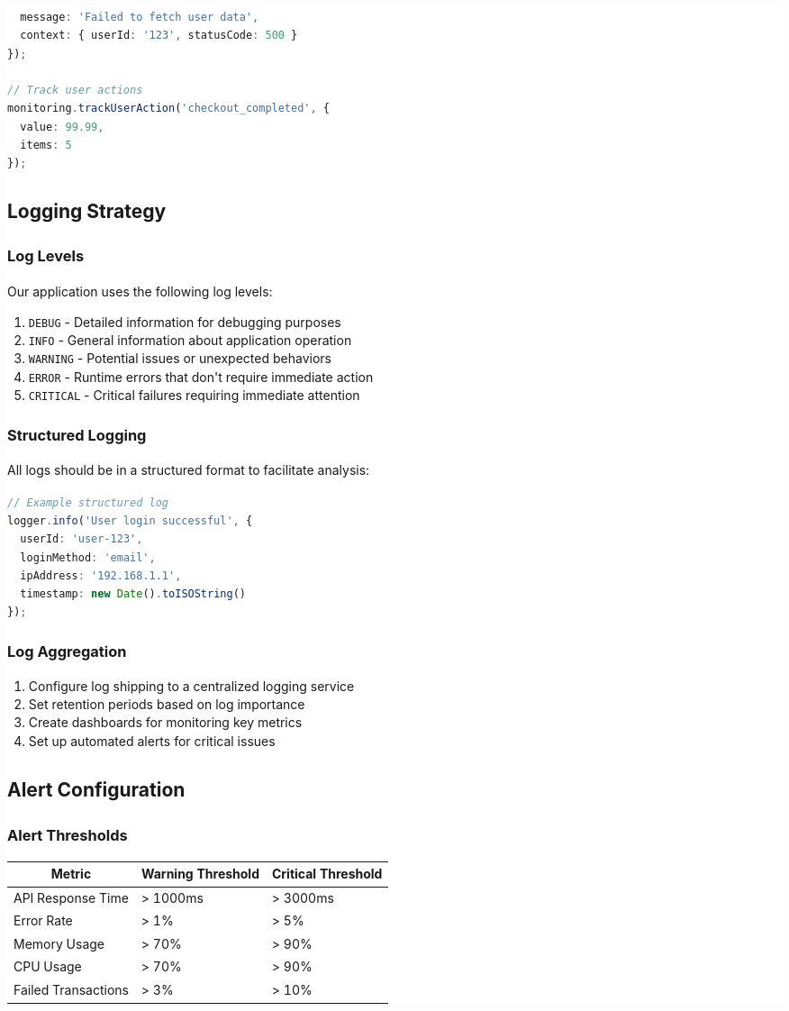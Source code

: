 ```typescript
  message: 'Failed to fetch user data',
  context: { userId: '123', statusCode: 500 }
});

// Track user actions
monitoring.trackUserAction('checkout_completed', { 
  value: 99.99,
  items: 5
});
```

## Logging Strategy

### Log Levels

Our application uses the following log levels:

1. `DEBUG` - Detailed information for debugging purposes
2. `INFO` - General information about application operation
3. `WARNING` - Potential issues or unexpected behaviors
4. `ERROR` - Runtime errors that don't require immediate action
5. `CRITICAL` - Critical failures requiring immediate attention

### Structured Logging

All logs should be in a structured format to facilitate analysis:

```typescript
// Example structured log
logger.info('User login successful', {
  userId: 'user-123',
  loginMethod: 'email',
  ipAddress: '192.168.1.1',
  timestamp: new Date().toISOString()
});
```

### Log Aggregation

1. Configure log shipping to a centralized logging service
2. Set retention periods based on log importance
3. Create dashboards for monitoring key metrics
4. Set up automated alerts for critical issues

## Alert Configuration

### Alert Thresholds

| Metric | Warning Threshold | Critical Threshold |
|--------|-------------------|-------------------|
| API Response Time | > 1000ms | > 3000ms |
| Error Rate | > 1% | > 5% |
| Memory Usage | > 70% | > 90% |
| CPU Usage | > 70% | > 90% |
| Failed Transactions | > 3% | > 10% |
